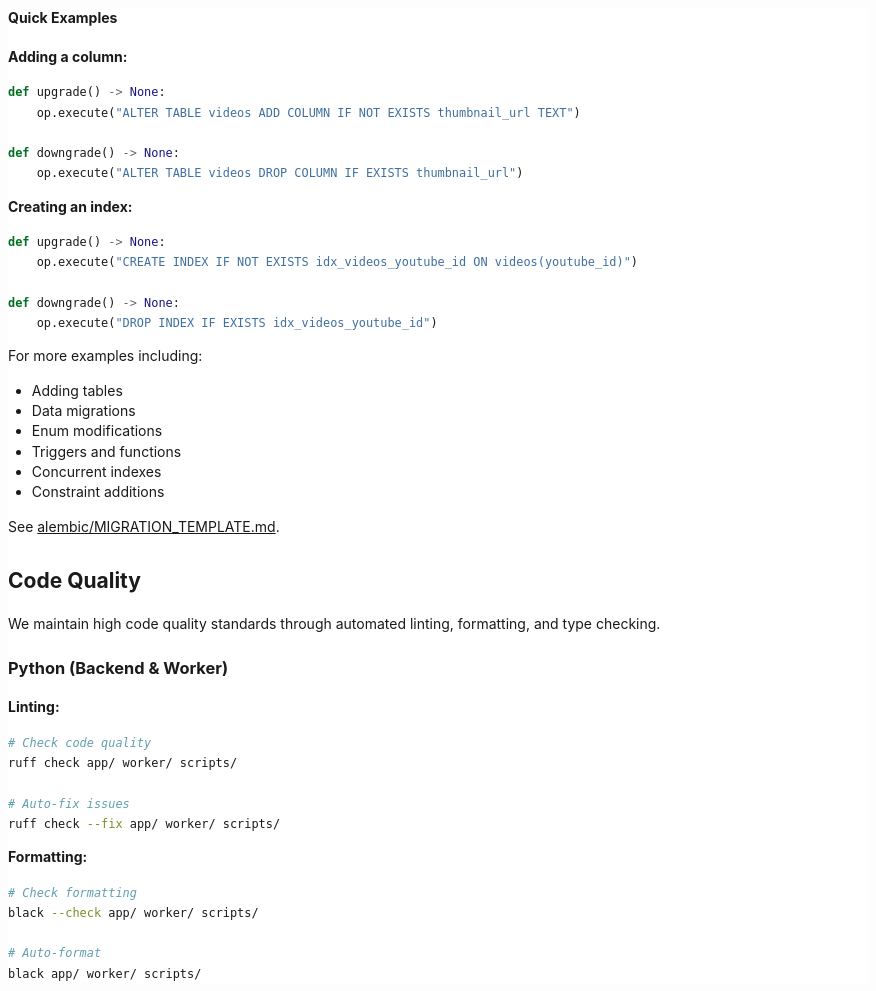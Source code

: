 #### Quick Examples

**Adding a column:**
```python
def upgrade() -> None:
    op.execute("ALTER TABLE videos ADD COLUMN IF NOT EXISTS thumbnail_url TEXT")

def downgrade() -> None:
    op.execute("ALTER TABLE videos DROP COLUMN IF EXISTS thumbnail_url")
```

**Creating an index:**
```python
def upgrade() -> None:
    op.execute("CREATE INDEX IF NOT EXISTS idx_videos_youtube_id ON videos(youtube_id)")

def downgrade() -> None:
    op.execute("DROP INDEX IF EXISTS idx_videos_youtube_id")
```

For more examples including:
- Adding tables
- Data migrations
- Enum modifications
- Triggers and functions
- Concurrent indexes
- Constraint additions

See [alembic/MIGRATION_TEMPLATE.md](alembic/MIGRATION_TEMPLATE.md).

## Code Quality

We maintain high code quality standards through automated linting, formatting, and type checking.

### Python (Backend & Worker)

**Linting:**

```bash
# Check code quality
ruff check app/ worker/ scripts/

# Auto-fix issues
ruff check --fix app/ worker/ scripts/
```

**Formatting:**

```bash
# Check formatting
black --check app/ worker/ scripts/

# Auto-format
black app/ worker/ scripts/
```
